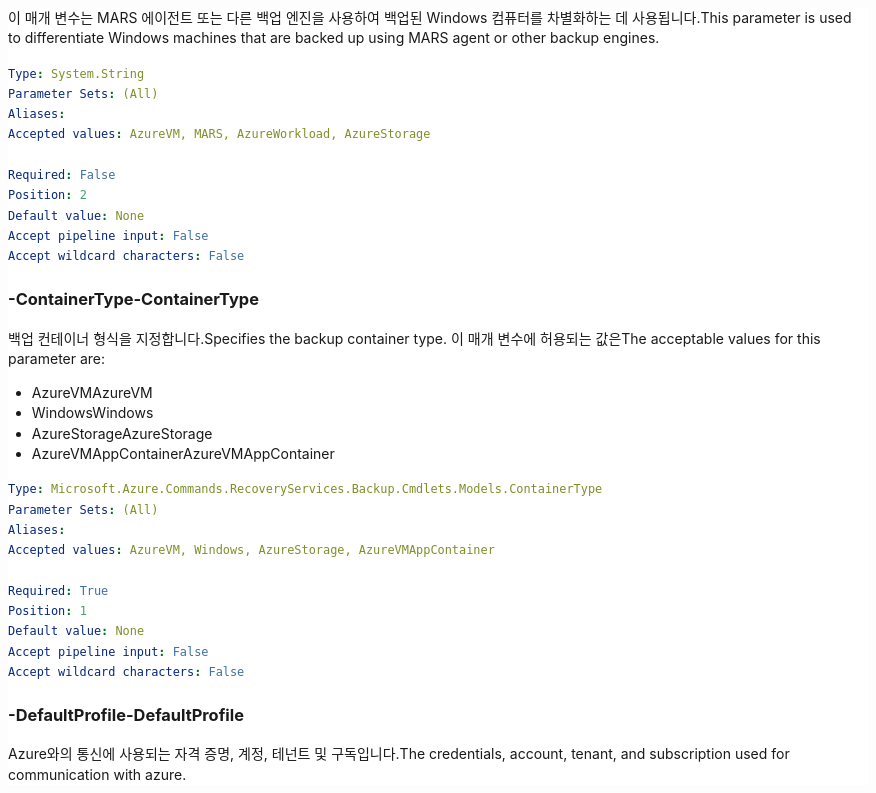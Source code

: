 <span data-ttu-id="8c524-125">이 매개 변수는 MARS 에이전트 또는 다른 백업 엔진을 사용하여 백업된 Windows 컴퓨터를 차별화하는 데 사용됩니다.</span><span class="sxs-lookup"><span data-stu-id="8c524-125">This parameter is used to differentiate Windows machines that are backed up using MARS agent or other backup engines.</span></span>

```yaml
Type: System.String
Parameter Sets: (All)
Aliases:
Accepted values: AzureVM, MARS, AzureWorkload, AzureStorage

Required: False
Position: 2
Default value: None
Accept pipeline input: False
Accept wildcard characters: False
```

### <span data-ttu-id="8c524-126">-ContainerType</span><span class="sxs-lookup"><span data-stu-id="8c524-126">-ContainerType</span></span>

<span data-ttu-id="8c524-127">백업 컨테이너 형식을 지정합니다.</span><span class="sxs-lookup"><span data-stu-id="8c524-127">Specifies the backup container type.</span></span>
<span data-ttu-id="8c524-128">이 매개 변수에 허용되는 값은</span><span class="sxs-lookup"><span data-stu-id="8c524-128">The acceptable values for this parameter are:</span></span>

- <span data-ttu-id="8c524-129">AzureVM</span><span class="sxs-lookup"><span data-stu-id="8c524-129">AzureVM</span></span>
- <span data-ttu-id="8c524-130">Windows</span><span class="sxs-lookup"><span data-stu-id="8c524-130">Windows</span></span>
- <span data-ttu-id="8c524-131">AzureStorage</span><span class="sxs-lookup"><span data-stu-id="8c524-131">AzureStorage</span></span>
- <span data-ttu-id="8c524-132">AzureVMAppContainer</span><span class="sxs-lookup"><span data-stu-id="8c524-132">AzureVMAppContainer</span></span>

```yaml
Type: Microsoft.Azure.Commands.RecoveryServices.Backup.Cmdlets.Models.ContainerType
Parameter Sets: (All)
Aliases:
Accepted values: AzureVM, Windows, AzureStorage, AzureVMAppContainer

Required: True
Position: 1
Default value: None
Accept pipeline input: False
Accept wildcard characters: False
```

### <span data-ttu-id="8c524-133">-DefaultProfile</span><span class="sxs-lookup"><span data-stu-id="8c524-133">-DefaultProfile</span></span>

<span data-ttu-id="8c524-134">Azure와의 통신에 사용되는 자격 증명, 계정, 테넌트 및 구독입니다.</span><span class="sxs-lookup"><span data-stu-id="8c524-134">The credentials, account, tenant, and subscription used for communication with azure.</span></span>
